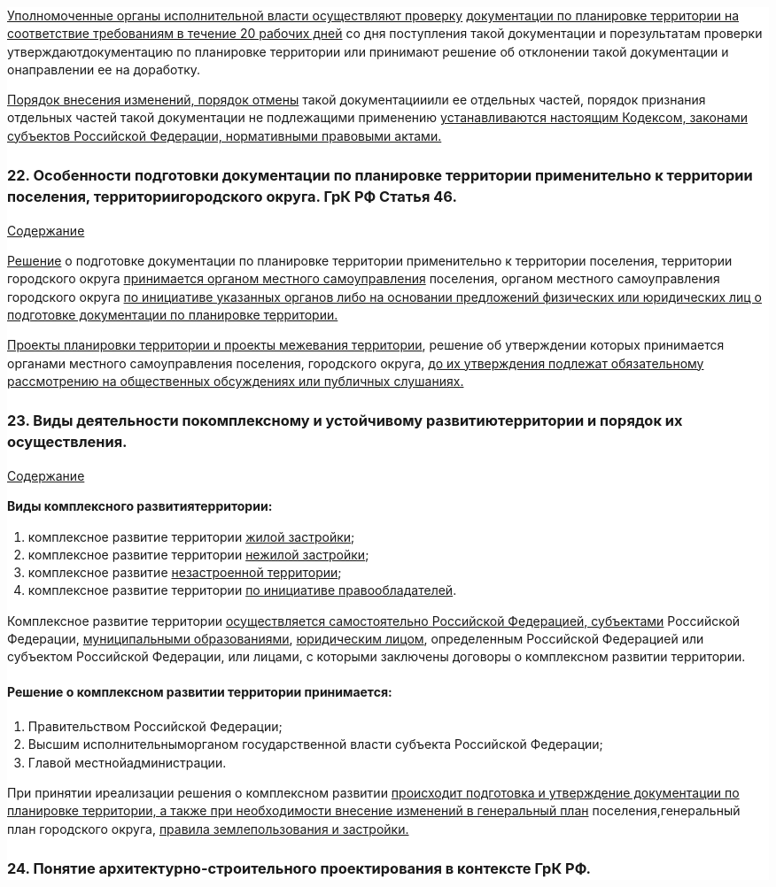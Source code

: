 <u>Уполномоченные органы исполнительной власти осуществляют проверку</u> <u>документации по планировке территории на соответствие требованиям в течение 20 рабочих дней</u> со дня поступления такой документации и порезультатам проверки утверждаютдокументацию по планировке территории или принимают решение об отклонении такой документации и онаправлении ее на доработку.

<u>Порядок внесения изменений, порядок отмены</u> такой документацииили ее отдельных частей, порядок признания отдельных частей такой документации не подлежащими применению <u>устанавливаются настоящим Кодексом, законами субъектов Российской Федерации, нормативными правовыми актами.</u>

 

### <div id="22">22. Особенности подготовки документации по планировке территории применительно к территории поселения, территориигородского округа. ГрК РФ Статья 46.

[Содержание](#100)

<u>Решение</u> o подготовке документации по планировке территории применительно к территории поселения, территории городского округа <u>принимается органом местного самоуправления</u> поселения, органом местного самоуправления городского округа <u>по инициативе указанных органов либо на основании предложений физических или юридических лиц о подготовке документации по планировке территории.</u>

<u>Проекты планировки территории и проекты межевания территории</u>, решение об утверждении которых принимается органами местного самоуправления поселения, городского округа, <u>до их утверждения подлежат обязательному рассмотрению на общественных обсуждениях или публичных слушаниях.</u>



### <div id="23">23. Виды деятельности покомплексному и устойчивому развитиютерритории и порядок их осуществления.

[Содержание](#100)

**Виды комплексного развитиятерритории:**

1. комплексное развитие территории <u>жилой застройки</u>;
2. комплексное развитие территории <u>нежилой застройки</u>;
3. комплексное развитие <u>незастроенной территории</u>;
4. комплексное развитие территории <u>по инициативе правообладателей</u>.

Комплексное развитие территории <u>осуществляется самостоятельно Российской Федерацией, субъектами</u> Российской Федерации, <u>муниципальными образованиями</u>, <u>юридическим лицом</u>, определенным Российской Федерацией или субъектом Российской Федерации, или лицами, с которыми заключены договоры о комплексном развитии территории.

#### Решение о комплексном развитии территории принимается:

1. Правительством Российской Федерации;
2. Высшим исполнительныморганом государственной власти субъекта Российской Федерации;
3. Главой местнойадминистрации.

При принятии иреализации решения о комплексном развитии <u>происходит подготовка и утверждение документации по планировке территории, а также при необходимости внесение изменений в генеральный план</u> поселения,генеральный план городского округа, <u>правила землепользования и застройки.</u>

 

### <div id="24">24. Понятие архитектурно-строительного проектирования в контексте ГрК РФ.
